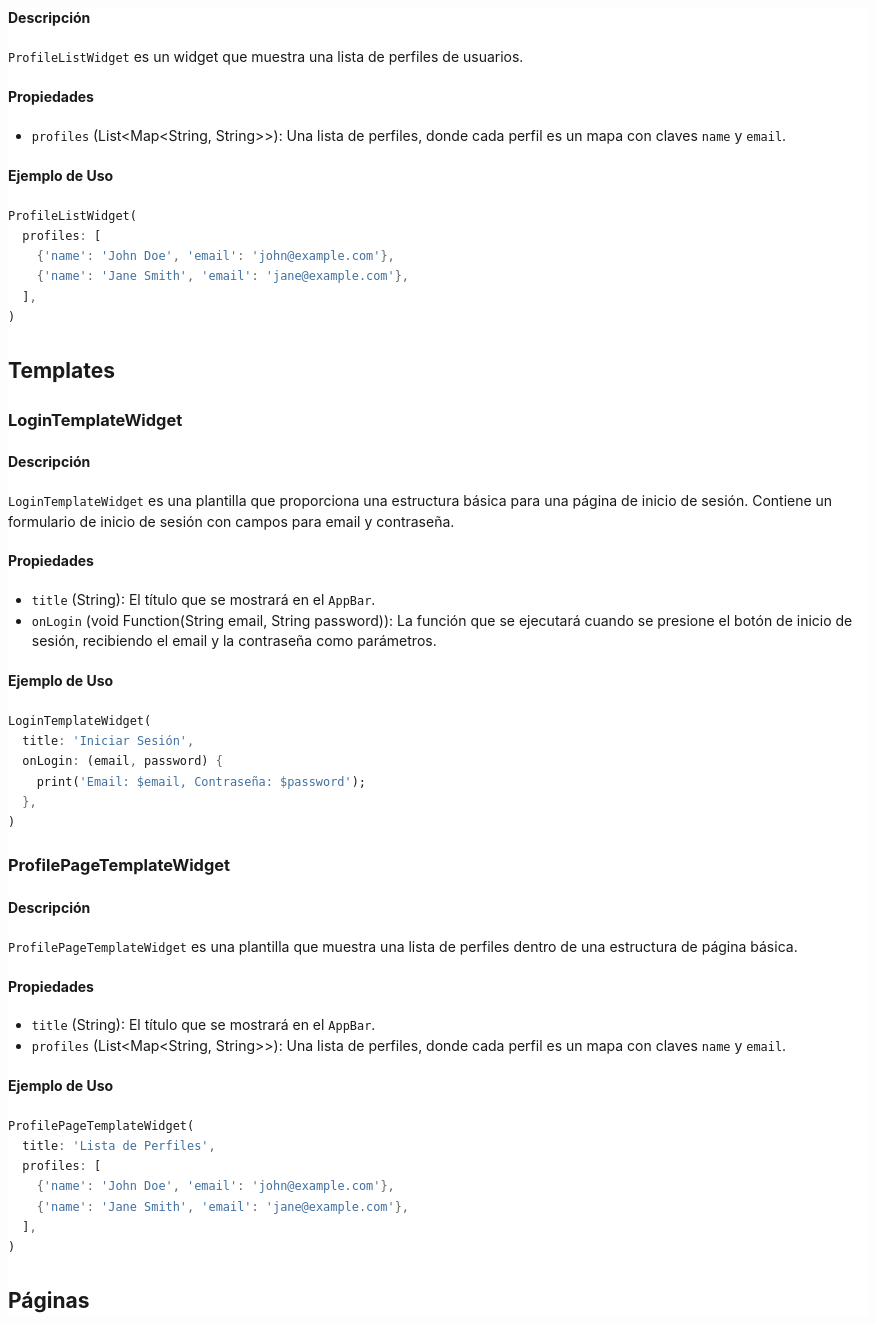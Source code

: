 #### Descripción
`ProfileListWidget` es un widget que muestra una lista de perfiles de usuarios.

#### Propiedades
- `profiles` (List<Map<String, String>>): Una lista de perfiles, donde cada perfil es un mapa con claves `name` y `email`.

#### Ejemplo de Uso
```dart
ProfileListWidget(
  profiles: [
    {'name': 'John Doe', 'email': 'john@example.com'},
    {'name': 'Jane Smith', 'email': 'jane@example.com'},
  ],
)
```
## Templates

### LoginTemplateWidget

#### Descripción
`LoginTemplateWidget` es una plantilla que proporciona una estructura básica para una página de inicio de sesión. Contiene un formulario de inicio de sesión con campos para email y contraseña.

#### Propiedades
- `title` (String): El título que se mostrará en el `AppBar`.
- `onLogin` (void Function(String email, String password)): La función que se ejecutará cuando se presione el botón de inicio de sesión, recibiendo el email y la contraseña como parámetros.

#### Ejemplo de Uso
```dart
LoginTemplateWidget(
  title: 'Iniciar Sesión',
  onLogin: (email, password) {
    print('Email: $email, Contraseña: $password');
  },
)
```
### ProfilePageTemplateWidget

#### Descripción
`ProfilePageTemplateWidget` es una plantilla que muestra una lista de perfiles dentro de una estructura de página básica.

#### Propiedades
- `title` (String): El título que se mostrará en el `AppBar`.
- `profiles` (List<Map<String, String>>): Una lista de perfiles, donde cada perfil es un mapa con claves `name` y `email`.

#### Ejemplo de Uso
```dart
ProfilePageTemplateWidget(
  title: 'Lista de Perfiles',
  profiles: [
    {'name': 'John Doe', 'email': 'john@example.com'},
    {'name': 'Jane Smith', 'email': 'jane@example.com'},
  ],
)
```
## Páginas
